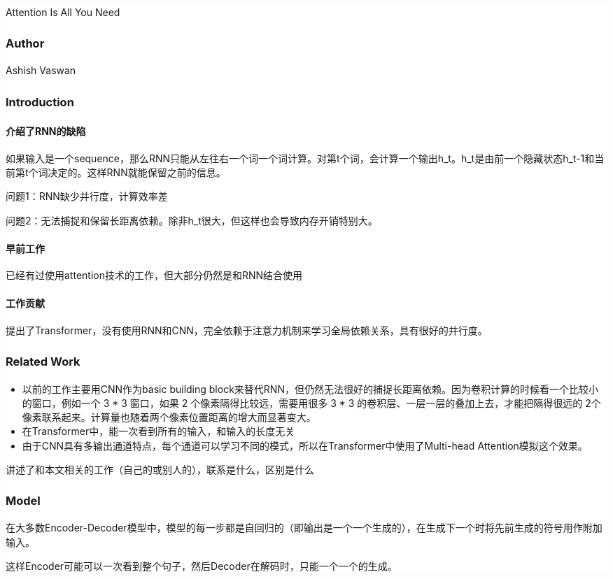 Attention Is All You Need

### Author

Ashish Vaswan

### Introduction

#### 介绍了RNN的缺陷

如果输入是一个sequence，那么RNN只能从左往右一个词一个词计算。对第t个词，会计算一个输出h_t。h_t是由前一个隐藏状态h_t-1和当前第t个词决定的。这样RNN就能保留之前的信息。

问题1：RNN缺少并行度，计算效率差

问题2：无法捕捉和保留长距离依赖。除非h_t很大，但这样也会导致内存开销特别大。

#### 早前工作

已经有过使用attention技术的工作，但大部分仍然是和RNN结合使用

#### 工作贡献

提出了Transformer，没有使用RNN和CNN，完全依赖于注意力机制来学习全局依赖关系，具有很好的并行度。



### Related Work

- 以前的工作主要用CNN作为basic building block来替代RNN，但仍然无法很好的捕捉长距离依赖。因为卷积计算的时候看一个比较小的窗口，例如一个 3 * 3 窗口，如果 2 个像素隔得比较远，需要用很多 3 * 3 的卷积层、一层一层的叠加上去，才能把隔得很远的 2个像素联系起来。计算量也随着两个像素位置距离的增大而显著变大。
- 在Transformer中，能一次看到所有的输入，和输入的长度无关
- 由于CNN具有多输出通道特点，每个通道可以学习不同的模式，所以在Transformer中使用了Multi-head Attention模拟这个效果。

讲述了和本文相关的工作（自己的或别人的），联系是什么，区别是什么

### Model

在大多数Encoder-Decoder模型中，模型的每一步都是自回归的（即输出是一个一个生成的），在生成下一个时将先前生成的符号用作附加输入。

这样Encoder可能可以一次看到整个句子，然后Decoder在解码时，只能一个一个的生成。
